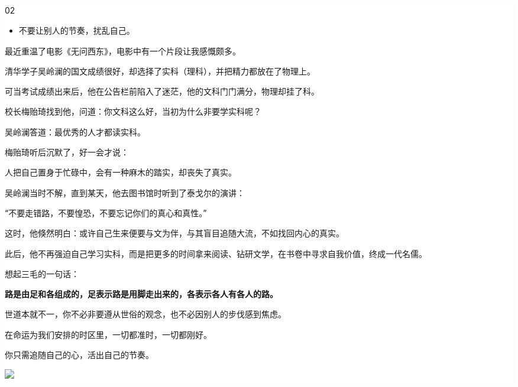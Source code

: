   

02

  

- 不要让别人的节奏，扰乱自己。 
    

  

最近重温了电影《无问西东》，电影中有一个片段让我感慨颇多。

  

清华学子吴岭澜的国文成绩很好，却选择了实科（理科），并把精力都放在了物理上。

  

可当考试成绩出来后，他在公告栏前陷入了迷茫，他的文科门门满分，物理却挂了科。

  

校长梅贻琦找到他，问道：你文科这么好，当初为什么非要学实科呢？

  

吴岭澜答道：最优秀的人才都读实科。

  

梅贻琦听后沉默了，好一会才说：

  

人把自己置身于忙碌中，会有一种麻木的踏实，却丧失了真实。

  

吴岭澜当时不解，直到某天，他去图书馆时听到了泰戈尔的演讲：

  

“不要走错路，不要惶恐，不要忘记你们的真心和真性。”

  

这时，他倏然明白：或许自己生来便要与文为伴，与其盲目追随大流，不如找回内心的真实。

  

此后，他不再强迫自己学习实科，而是把更多的时间拿来阅读、钻研文学，在书卷中寻求自我价值，终成一代名儒。

  

想起三毛的一句话：

  

**路是由足和各组成的，足表示路是用脚走出来的，各表示各人有各人的路。**

  

世道本就不一，你不必非要遵从世俗的观念，也不必因别人的步伐感到焦虑。

  

在命运为我们安排的时区里，一切都准时，一切都刚好。

  

你只需追随自己的心，活出自己的节奏。

  

![](https://mmbiz.qpic.cn/mmbiz_jpg/SL01kv8vjY3UT1lLmibeKTU4V7VGaSeuzlLZiaKnnGaYBNzcQJEAAlgGwUc8wkvRNCbC84JXibyDpjuzZ76EW81UA/640?wx_fmt=jpeg)
